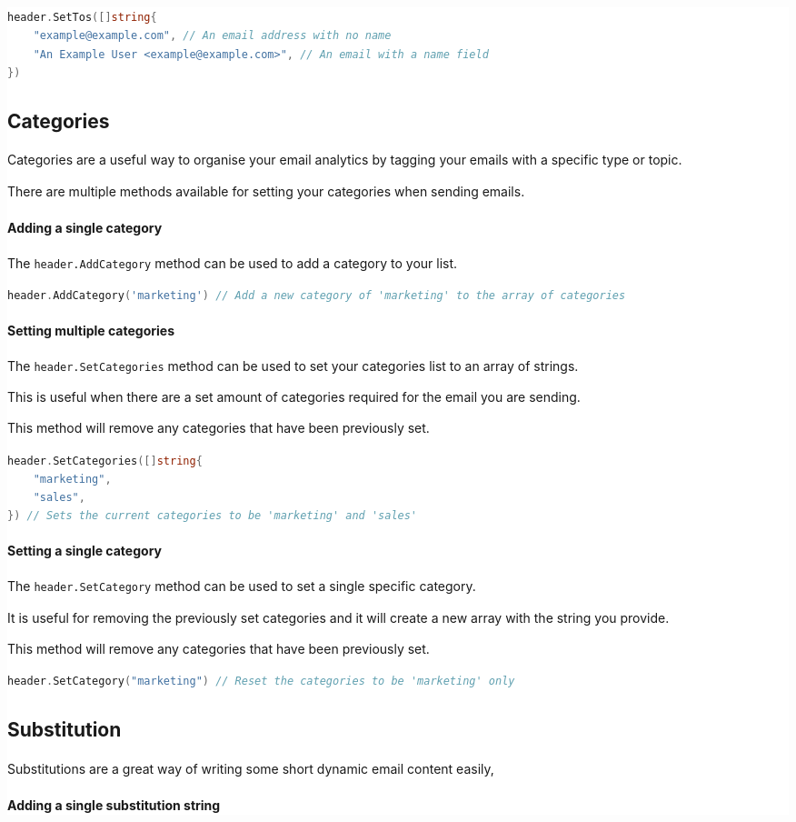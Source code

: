 ```go
header.SetTos([]string{
    "example@example.com", // An email address with no name
    "An Example User <example@example.com>", // An email with a name field
})
```

<a name="categories"></a>
## Categories

Categories are a useful way to organise your email analytics by tagging your emails with a specific type or topic.

There are multiple methods available for setting your categories when sending emails.

#### Adding a single category

The `header.AddCategory` method can be used to add a category to your list.

```go
header.AddCategory('marketing') // Add a new category of 'marketing' to the array of categories
```

#### Setting multiple categories

The `header.SetCategories` method can be used to set your categories list to an array of strings.

This is useful when there are a set amount of categories required for the email you are sending.

This method will remove any categories that have been previously set.

```go
header.SetCategories([]string{
    "marketing",
    "sales",
}) // Sets the current categories to be 'marketing' and 'sales'
```

#### Setting a single category

The `header.SetCategory` method can be used to set a single specific category.

It is useful for removing the previously set categories and it will create a new array with the string you provide.

This method will remove any categories that have been previously set.

```go
header.SetCategory("marketing") // Reset the categories to be 'marketing' only
```

<a name="substitution"></a>
## Substitution

Substitutions are a great way of writing some short dynamic email content easily,

#### Adding a single substitution string
